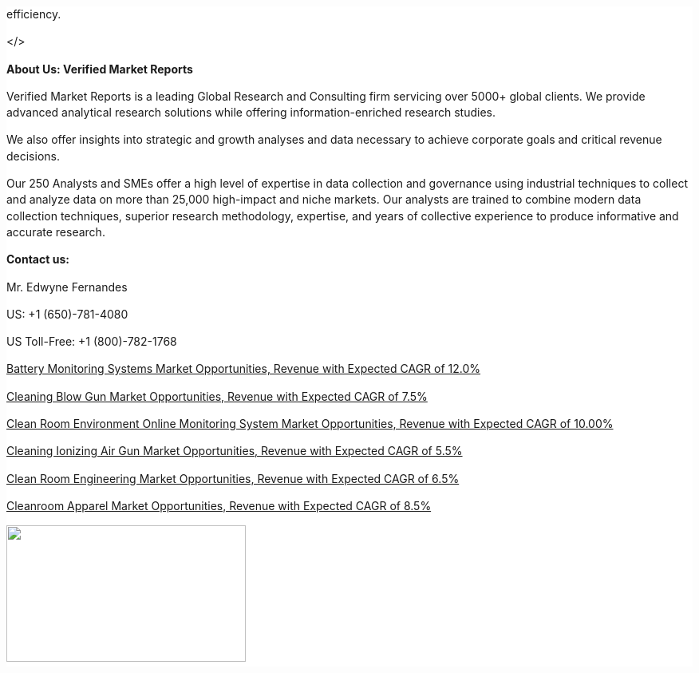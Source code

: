 efficiency.</p></body></></strong></p><p id="" class=""><strong>About Us: Verified Market Reports</strong></p><p id="" class="">Verified Market Reports is a leading Global Research and Consulting firm servicing over 5000+ global clients. We provide advanced analytical research solutions while offering information-enriched research studies.</p><p id="" class="">We also offer insights into strategic and growth analyses and data necessary to achieve corporate goals and critical revenue decisions.</p><p id="" class="">Our 250 Analysts and SMEs offer a high level of expertise in data collection and governance using industrial techniques to collect and analyze data on more than 25,000 high-impact and niche markets. Our analysts are trained to combine modern data collection techniques, superior research methodology, expertise, and years of collective experience to produce informative and accurate research.</p><p id="" class=""><strong>Contact us:</strong></p><p id="" class="">Mr. Edwyne Fernandes</p><p id="" class="">US: +1 (650)-781-4080</p><p id="" class="">US Toll-Free: +1 (800)-782-1768</p><p><a href="https://www.linkedin.com/github/battery-monitoring-systems-market-opportunities-rv9rf/" target="_blank">Battery Monitoring Systems Market Opportunities, Revenue with Expected CAGR of 12.0%</a></p> <p><a href="https://www.linkedin.com/github/cleaning-blow-gun-market-opportunities-zsvtf/" target="_blank">Cleaning Blow Gun Market Opportunities, Revenue with Expected CAGR of 7.5%</a></p> <p><a href="https://www.linkedin.com/github/clean-room-environment-online-monitoring-fw9nf/" target="_blank">Clean Room Environment Online Monitoring System Market Opportunities, Revenue with Expected CAGR of 10.00%</a></p> <p><a href="https://www.linkedin.com/github/cleaning-ionizing-air-gun-market-opportunities-yapkf/" target="_blank">Cleaning Ionizing Air Gun Market Opportunities, Revenue with Expected CAGR of 5.5%</a></p> <p><a href="https://www.linkedin.com/github/clean-room-engineering-market-opportunities-w5wff/" target="_blank">Clean Room Engineering Market Opportunities, Revenue with Expected CAGR of 6.5%</a></p> <p><a href="https://www.linkedin.com/github/cleanroom-apparel-market-opportunities-qvoqf/" target="_blank">Cleanroom Apparel Market Opportunities, Revenue with Expected CAGR of 8.5%</a></p> <p><img class="alignnone size-medium wp-image-20088" src="https://ffe5etoiles.com/wp-content/uploads/2024/12/MST1-300x171.png" alt="" width="300" height="171" /></p>
